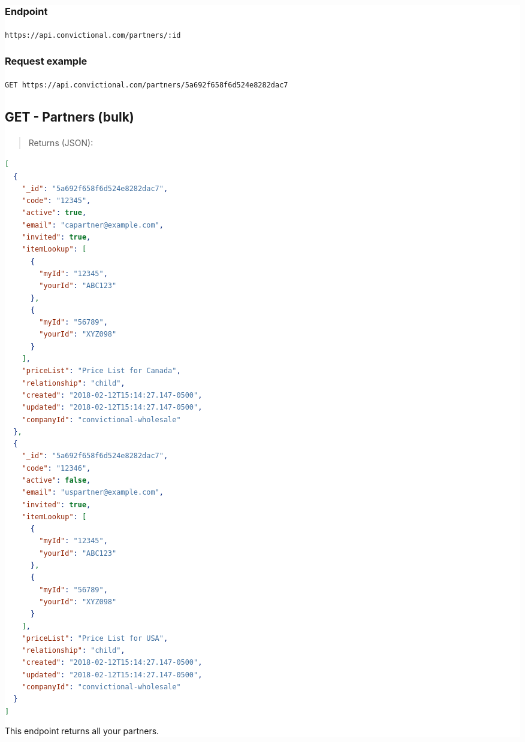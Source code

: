 ### Endpoint
`https://api.convictional.com/partners/:id`

### Request example
`GET https://api.convictional.com/partners/5a692f658f6d524e8282dac7`

## GET - Partners (bulk)

> Returns (JSON):

```json
[
  {
    "_id": "5a692f658f6d524e8282dac7",
    "code": "12345",
    "active": true,
    "email": "capartner@example.com",
    "invited": true,
    "itemLookup": [
      {
        "myId": "12345",
        "yourId": "ABC123"
      },
      {
        "myId": "56789",
        "yourId": "XYZ098"
      }
    ],
    "priceList": "Price List for Canada",
    "relationship": "child",
    "created": "2018-02-12T15:14:27.147-0500",
    "updated": "2018-02-12T15:14:27.147-0500",
    "companyId": "convictional-wholesale"
  },
  {
    "_id": "5a692f658f6d524e8282dac7",
    "code": "12346",
    "active": false,
    "email": "uspartner@example.com",
    "invited": true,
    "itemLookup": [
      {
        "myId": "12345",
        "yourId": "ABC123"
      },
      {
        "myId": "56789",
        "yourId": "XYZ098"
      }
    ],
    "priceList": "Price List for USA",
    "relationship": "child",
    "created": "2018-02-12T15:14:27.147-0500",
    "updated": "2018-02-12T15:14:27.147-0500",
    "companyId": "convictional-wholesale"
  }
]
```
This endpoint returns all your partners.
